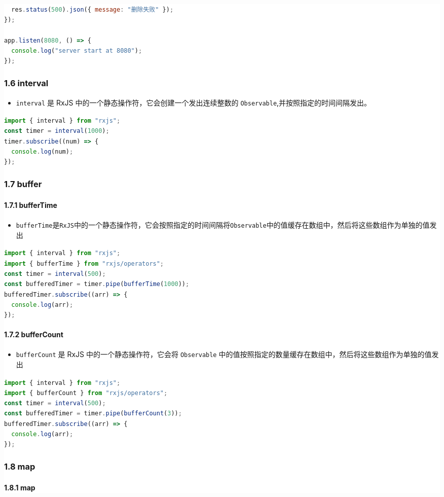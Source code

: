 ```js
  res.status(500).json({ message: "删除失败" });
});

app.listen(8080, () => {
  console.log("server start at 8080");
});
```

### 1.6 interval

- `interval` 是 RxJS 中的一个静态操作符，它会创建一个发出连续整数的 `Observable`,并按照指定的时间间隔发出。

```js
import { interval } from "rxjs";
const timer = interval(1000);
timer.subscribe((num) => {
  console.log(num);
});
```

### 1.7 buffer

#### 1.7.1 bufferTime

- `bufferTime`是`RxJS`中的一个静态操作符，它会按照指定的时间间隔将`Observable`中的值缓存在数组中，然后将这些数组作为单独的值发出

```js
import { interval } from "rxjs";
import { bufferTime } from "rxjs/operators";
const timer = interval(500);
const bufferedTimer = timer.pipe(bufferTime(1000));
bufferedTimer.subscribe((arr) => {
  console.log(arr);
});
```

#### 1.7.2 bufferCount

- `bufferCount` 是 RxJS 中的一个静态操作符，它会将 `Observable` 中的值按照指定的数量缓存在数组中，然后将这些数组作为单独的值发出

```js
import { interval } from "rxjs";
import { bufferCount } from "rxjs/operators";
const timer = interval(500);
const bufferedTimer = timer.pipe(bufferCount(3));
bufferedTimer.subscribe((arr) => {
  console.log(arr);
});
```

### 1.8 map

#### 1.8.1 map
